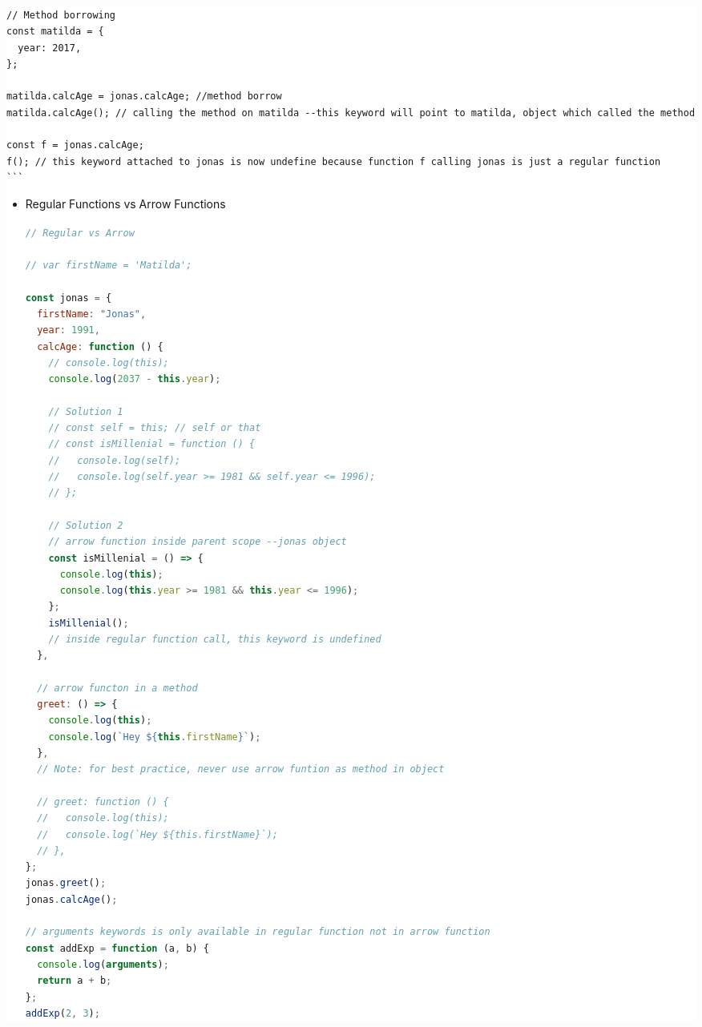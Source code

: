     // Method borrowing
    const matilda = {
      year: 2017,
    };

    matilda.calcAge = jonas.calcAge; //method borrow
    matilda.calcAge(); // calling the method on matilda --this keyword will point to matilda, object which called the method

    const f = jonas.calcAge;
    f(); // this keyword attached to jonas is now undefine because function f calling jonas is just a regular function
    ```

- Regular Functions vs Arrow Functions

  ```js
  // Regular vs Arrow

  // var firstName = 'Matilda';

  const jonas = {
    firstName: "Jonas",
    year: 1991,
    calcAge: function () {
      // console.log(this);
      console.log(2037 - this.year);

      // Solution 1
      // const self = this; // self or that
      // const isMillenial = function () {
      //   console.log(self);
      //   console.log(self.year >= 1981 && self.year <= 1996);
      // };

      // Solution 2
      // arrow function inside parent scope --jonas object
      const isMillenial = () => {
        console.log(this);
        console.log(this.year >= 1981 && this.year <= 1996);
      };
      isMillenial();
      // inside regular function call, this keyword is undefined
    },

    // arrow functon in a method
    greet: () => {
      console.log(this);
      console.log(`Hey ${this.firstName}`);
    },
    // Note: for best practice, never use arrow funtion as method in object

    // greet: function () {
    //   console.log(this);
    //   console.log(`Hey ${this.firstName}`);
    // },
  };
  jonas.greet();
  jonas.calcAge();

  // arguments keywords is only available in regular function not in arrow function
  const addExp = function (a, b) {
    console.log(arguments);
    return a + b;
  };
  addExp(2, 3);
  ```